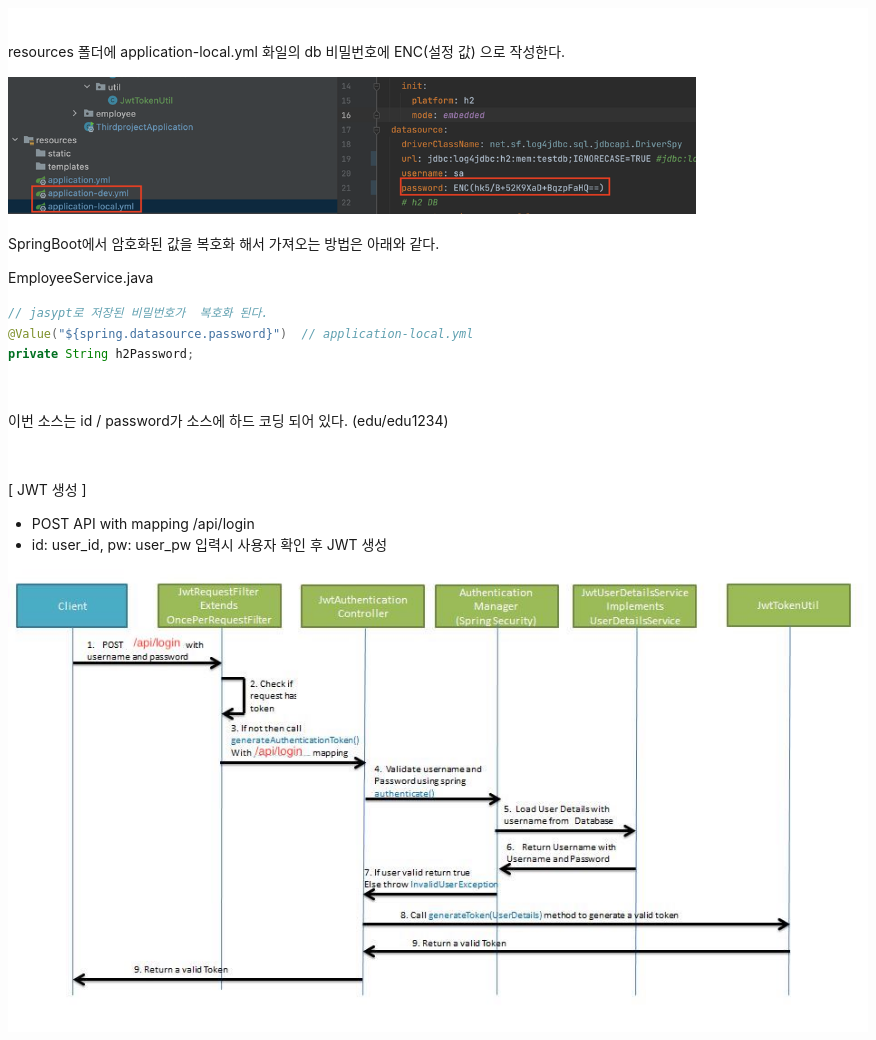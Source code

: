 <br/>

resources 폴더에 application-local.yml 화일의 db 비밀번호에 
ENC(설정 값) 으로 작성한다.

<img src="./assets/spring_security8.png" style="width: 80%; height: auto;"/>  

<br/> 

SpringBoot에서 암호화된 값을 복호화 해서 가져오는 방법은 아래와 같다.  

EmployeeService.java
```java
// jasypt로 저장된 비밀번호가  복호화 된다.
@Value("${spring.datasource.password}")  // application-local.yml
private String h2Password;
```  

<br/>

이번 소스는 id / password가 소스에 하드 코딩 되어 있다. (edu/edu1234)

<br/>

[ JWT 생성 ]

- POST API with mapping /api/login
- id: user_id, pw: user_pw 입력시 사용자 확인 후 JWT 생성  

<img src="./assets/spring_security9.png" style="width: 100%; height: auto;"/>  
